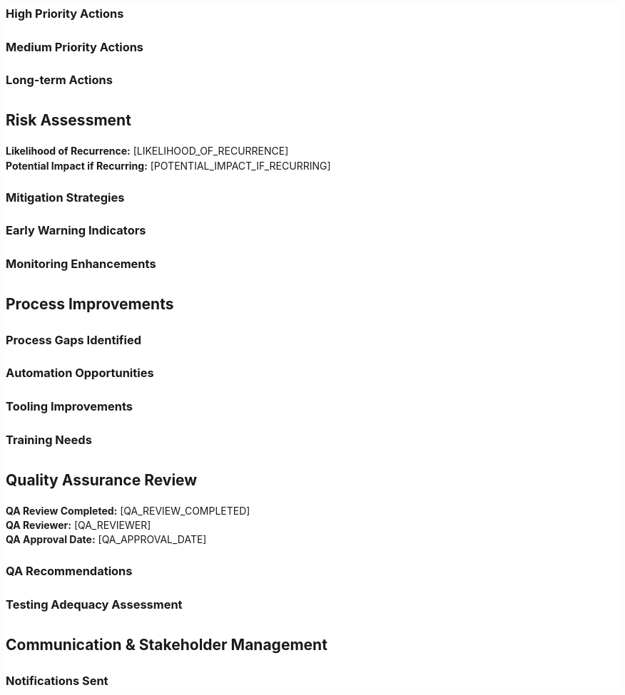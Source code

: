 ### High Priority Actions


### Medium Priority Actions


### Long-term Actions


## Risk Assessment

**Likelihood of Recurrence:** [LIKELIHOOD_OF_RECURRENCE]  
**Potential Impact if Recurring:** [POTENTIAL_IMPACT_IF_RECURRING]  

### Mitigation Strategies


### Early Warning Indicators


### Monitoring Enhancements


## Process Improvements

### Process Gaps Identified


### Automation Opportunities


### Tooling Improvements


### Training Needs


## Quality Assurance Review

**QA Review Completed:** [QA_REVIEW_COMPLETED]  
**QA Reviewer:** [QA_REVIEWER]  
**QA Approval Date:** [QA_APPROVAL_DATE]  

### QA Recommendations


### Testing Adequacy Assessment


## Communication & Stakeholder Management

### Notifications Sent

